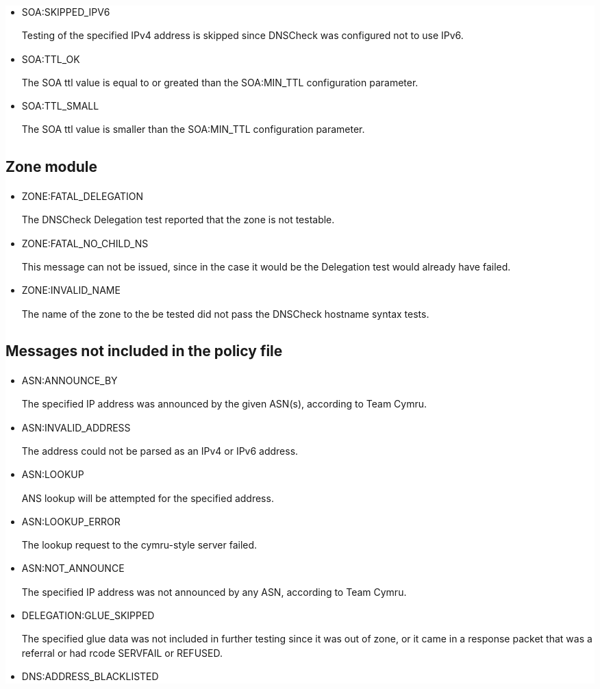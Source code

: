 * SOA:SKIPPED_IPV6

    Testing of the specified IPv4 address is skipped since DNSCheck was 
    configured not to use IPv6.

* SOA:TTL_OK

    The SOA ttl value is equal to or greated than the SOA:MIN_TTL configuration 
    parameter.

* SOA:TTL_SMALL

    The SOA ttl value is smaller than the SOA:MIN_TTL configuration parameter.

## Zone module

* ZONE:FATAL_DELEGATION

    The DNSCheck Delegation test reported that the zone is not testable.

* ZONE:FATAL_NO_CHILD_NS

    This message can not be issued, since in the case it would be the 
    Delegation test would already have failed.

* ZONE:INVALID_NAME

    The name of the zone to the be tested did not pass the DNSCheck hostname 
    syntax tests.

## Messages not included in the policy file

*  ASN:ANNOUNCE_BY

    The specified IP address was announced by the given ASN(s), according to 
    Team Cymru.

*  ASN:INVALID_ADDRESS

    The address could not be parsed as an IPv4 or IPv6 address.

*  ASN:LOOKUP

    ANS lookup will be attempted for the specified address.

*  ASN:LOOKUP_ERROR

    The lookup request to the cymru-style server failed.

*  ASN:NOT_ANNOUNCE

    The specified IP address was not announced by any ASN, according to Team 
    Cymru.

*  DELEGATION:GLUE_SKIPPED

    The specified glue data was not included in further testing since it was 
    out of zone, or it came in a response packet that was a referral or had 
    rcode SERVFAIL or REFUSED.

*  DNS:ADDRESS_BLACKLISTED
